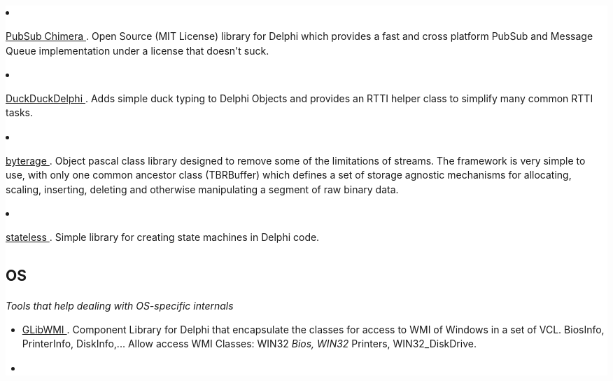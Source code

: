  </li>
 <li>
  <p>
   <a href="https://code.google.com/p/pubsubchimera">
    PubSub Chimera
   </a>
   . Open Source (MIT License) library for Delphi which provides a fast and cross platform PubSub and Message Queue implementation under a license that doesn't suck.
  </p>
 </li>
 <li>
  <p>
   <a href="https://code.google.com/p/duckduckdelphi">
    DuckDuckDelphi
   </a>
   . Adds simple duck typing to Delphi Objects and provides an RTTI helper class to simplify many common RTTI tasks.
  </p>
 </li>
 <li>
  <p>
   <a href="https://github.com/quartexNOR/byterage">
    byterage
   </a>
   . Object pascal class library designed to remove some of the limitations of streams. The framework is very simple to use, with only one common ancestor class (TBRBuffer) which defines a set of storage agnostic mechanisms for allocating, scaling, inserting, deleting and otherwise manipulating a segment of raw binary data.
  </p>
 </li>
 <li>
  <p>
   <a href="https://github.com/SirRufo/stateless">
    stateless
   </a>
   . Simple library for creating state machines in Delphi code.
  </p>
 </li>
</ul>
<h2>
 OS
</h2>
<p>
 <em>
  Tools that help dealing with OS-specific internals
 </em>
</p>
<ul>
 <li>
  <p>
   <a href="http://sourceforge.net/projects/glibwmi">
    GLibWMI
   </a>
   . Component Library for Delphi that encapsulate the classes for access to WMI of Windows in a set of VCL. BiosInfo, PrinterInfo, DiskInfo,... Allow access WMI Classes: WIN32
   <em>
    Bios, WIN32
   </em>
   Printers, WIN32_DiskDrive.
  </p>
 </li>
 <li>
  <p>
   <a href="https://github.com/AlexanderBagel/ProcessMemoryMap/tree/master/MemoryMap">